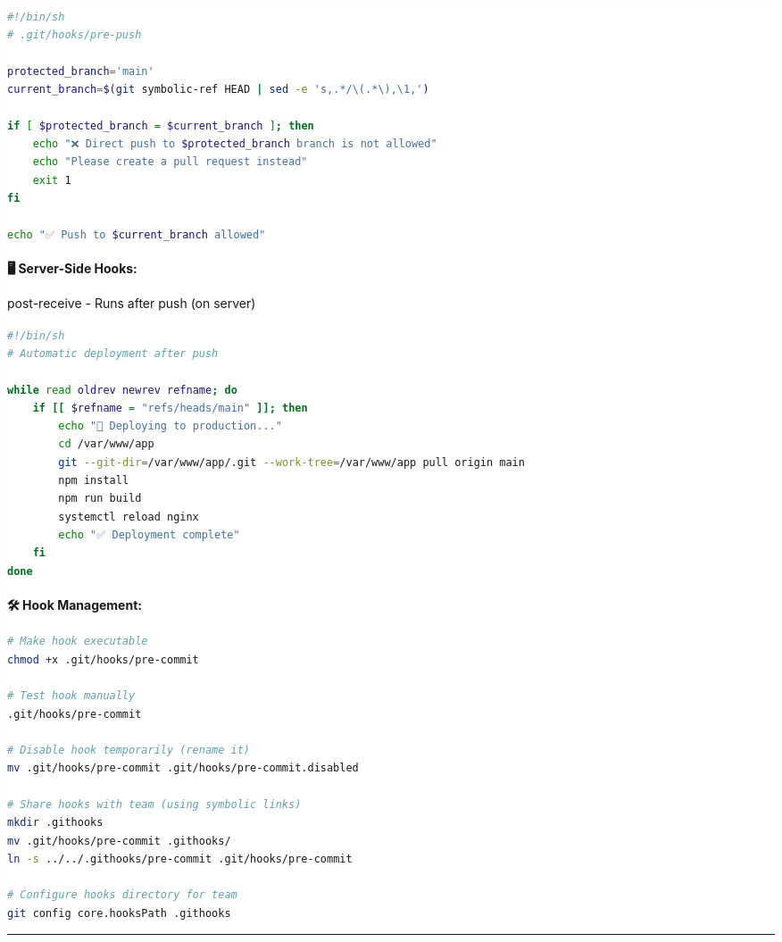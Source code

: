 ```bash
#!/bin/sh
# .git/hooks/pre-push

protected_branch='main'
current_branch=$(git symbolic-ref HEAD | sed -e 's,.*/\(.*\),\1,')

if [ $protected_branch = $current_branch ]; then
    echo "❌ Direct push to $protected_branch branch is not allowed"
    echo "Please create a pull request instead"
    exit 1
fi

echo "✅ Push to $current_branch allowed"
```
#### 🖥️ Server-Side Hooks:
post-receive - Runs after push (on server)
```bash
#!/bin/sh
# Automatic deployment after push

while read oldrev newrev refname; do
    if [[ $refname = "refs/heads/main" ]]; then
        echo "🚀 Deploying to production..."
        cd /var/www/app
        git --git-dir=/var/www/app/.git --work-tree=/var/www/app pull origin main
        npm install
        npm run build
        systemctl reload nginx
        echo "✅ Deployment complete"
    fi
done
```
#### 🛠️ Hook Management:
```bash
# Make hook executable
chmod +x .git/hooks/pre-commit

# Test hook manually
.git/hooks/pre-commit

# Disable hook temporarily (rename it)
mv .git/hooks/pre-commit .git/hooks/pre-commit.disabled

# Share hooks with team (using symbolic links)
mkdir .githooks
mv .git/hooks/pre-commit .githooks/
ln -s ../../.githooks/pre-commit .git/hooks/pre-commit

# Configure hooks directory for team
git config core.hooksPath .githooks
```
---
